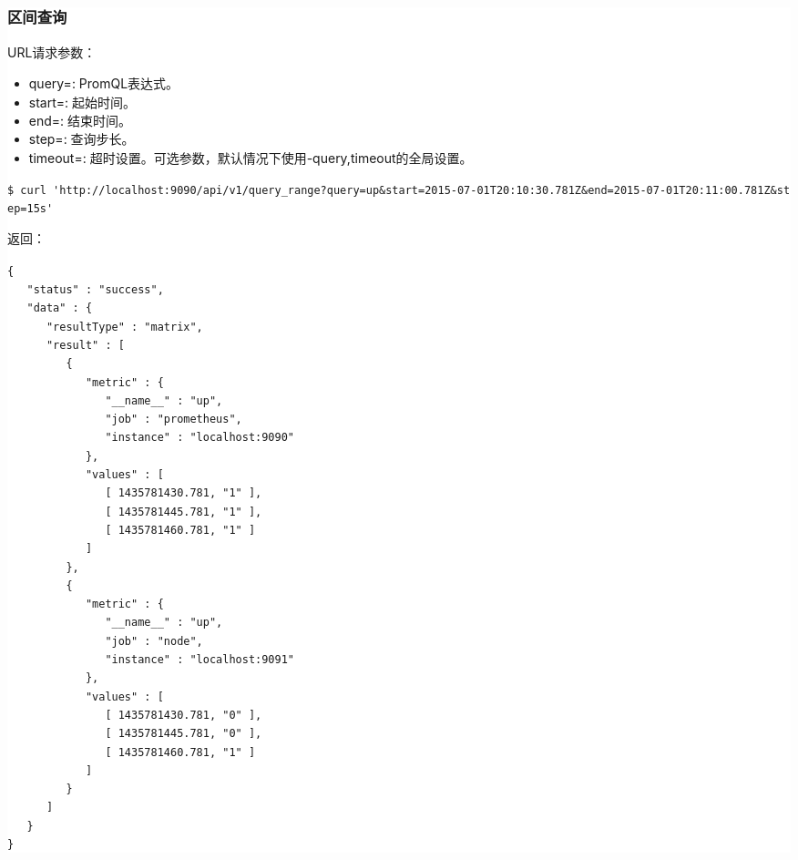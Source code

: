 ### 区间查询 <a id="qu-jian-cha-xun"></a>

URL请求参数：

* query=: PromQL表达式。
* start=: 起始时间。
* end=: 结束时间。
* step=: 查询步长。
* timeout=: 超时设置。可选参数，默认情况下使用-query,timeout的全局设置。

```text
$ curl 'http://localhost:9090/api/v1/query_range?query=up&start=2015-07-01T20:10:30.781Z&end=2015-07-01T20:11:00.781Z&step=15s'
```

返回：

```text
{
   "status" : "success",
   "data" : {
      "resultType" : "matrix",
      "result" : [
         {
            "metric" : {
               "__name__" : "up",
               "job" : "prometheus",
               "instance" : "localhost:9090"
            },
            "values" : [
               [ 1435781430.781, "1" ],
               [ 1435781445.781, "1" ],
               [ 1435781460.781, "1" ]
            ]
         },
         {
            "metric" : {
               "__name__" : "up",
               "job" : "node",
               "instance" : "localhost:9091"
            },
            "values" : [
               [ 1435781430.781, "0" ],
               [ 1435781445.781, "0" ],
               [ 1435781460.781, "1" ]
            ]
         }
      ]
   }
}
```

